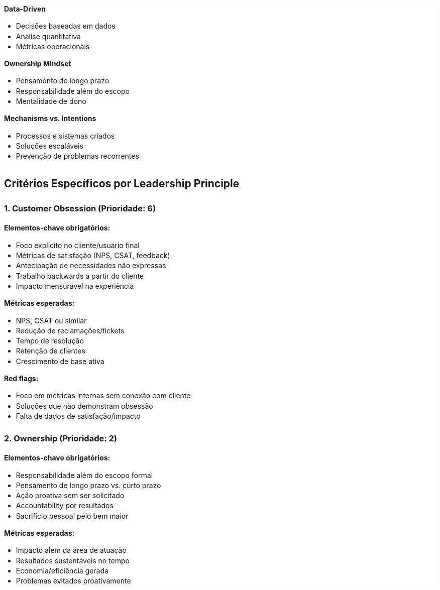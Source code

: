 **Data-Driven**
- Decisões baseadas em dados
- Análise quantitativa
- Métricas operacionais

**Ownership Mindset**
- Pensamento de longo prazo
- Responsabilidade além do escopo
- Mentalidade de dono

**Mechanisms vs. Intentions**
- Processos e sistemas criados
- Soluções escaláveis
- Prevenção de problemas recorrentes

## Critérios Específicos por Leadership Principle

### 1. Customer Obsession (Prioridade: 6)

**Elementos-chave obrigatórios:**
- Foco explícito no cliente/usuário final
- Métricas de satisfação (NPS, CSAT, feedback)
- Antecipação de necessidades não expressas
- Trabalho backwards a partir do cliente
- Impacto mensurável na experiência

**Métricas esperadas:**
- NPS, CSAT ou similar
- Redução de reclamações/tickets
- Tempo de resolução
- Retenção de clientes
- Crescimento de base ativa

**Red flags:**
- Foco em métricas internas sem conexão com cliente
- Soluções que não demonstram obsessão
- Falta de dados de satisfação/impacto

### 2. Ownership (Prioridade: 2)

**Elementos-chave obrigatórios:**
- Responsabilidade além do escopo formal
- Pensamento de longo prazo vs. curto prazo
- Ação proativa sem ser solicitado
- Accountability por resultados
- Sacrifício pessoal pelo bem maior

**Métricas esperadas:**
- Impacto além da área de atuação
- Resultados sustentáveis no tempo
- Economia/eficiência gerada
- Problemas evitados proativamente
